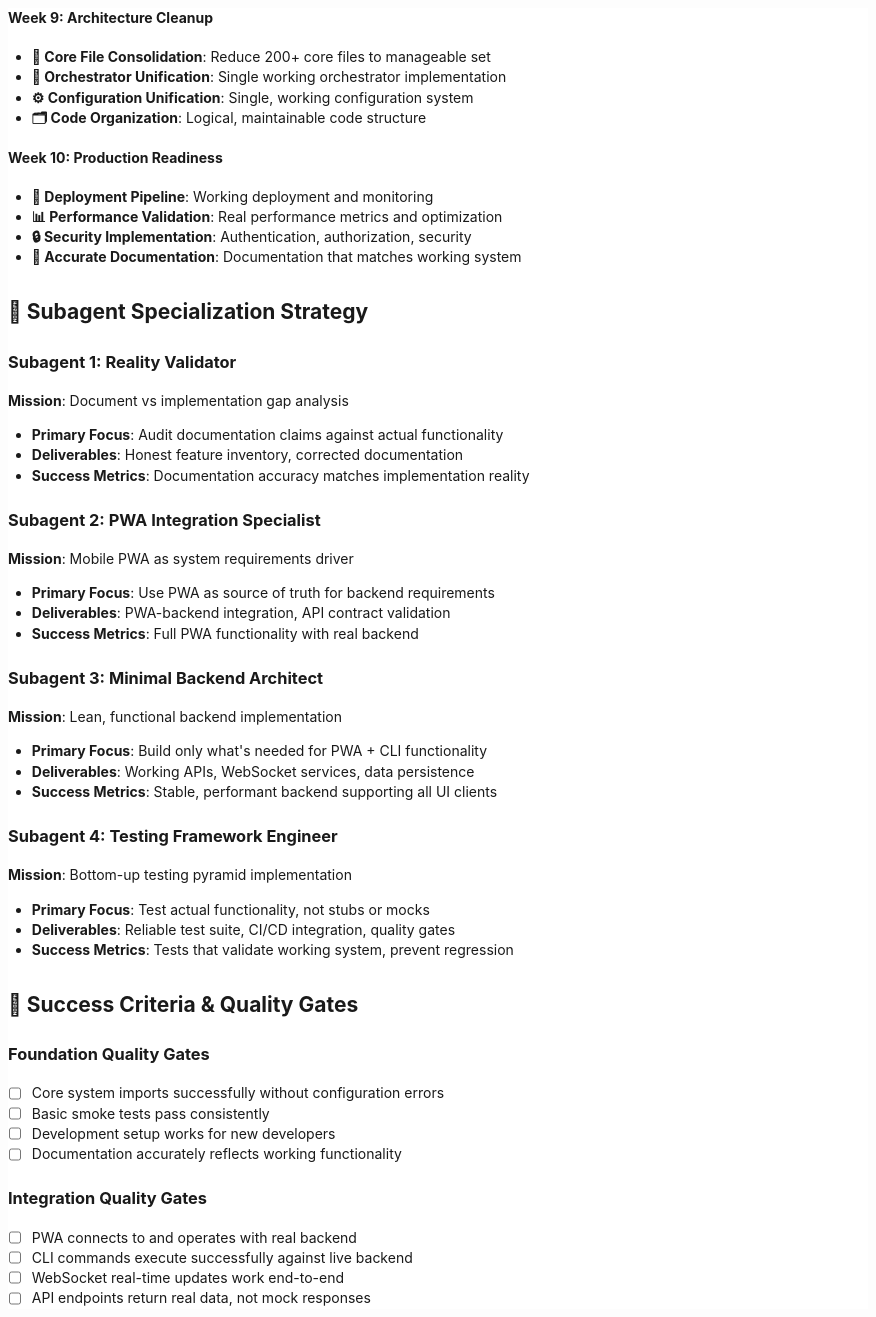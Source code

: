 #### Week 9: Architecture Cleanup
- **📁 Core File Consolidation**: Reduce 200+ core files to manageable set
- **🔄 Orchestrator Unification**: Single working orchestrator implementation  
- **⚙️ Configuration Unification**: Single, working configuration system
- **🗂️ Code Organization**: Logical, maintainable code structure

#### Week 10: Production Readiness
- **🚀 Deployment Pipeline**: Working deployment and monitoring
- **📊 Performance Validation**: Real performance metrics and optimization
- **🔒 Security Implementation**: Authentication, authorization, security
- **📖 Accurate Documentation**: Documentation that matches working system

## 🤖 Subagent Specialization Strategy

### Subagent 1: Reality Validator
**Mission**: Document vs implementation gap analysis
- **Primary Focus**: Audit documentation claims against actual functionality
- **Deliverables**: Honest feature inventory, corrected documentation
- **Success Metrics**: Documentation accuracy matches implementation reality

### Subagent 2: PWA Integration Specialist  
**Mission**: Mobile PWA as system requirements driver
- **Primary Focus**: Use PWA as source of truth for backend requirements
- **Deliverables**: PWA-backend integration, API contract validation
- **Success Metrics**: Full PWA functionality with real backend

### Subagent 3: Minimal Backend Architect
**Mission**: Lean, functional backend implementation
- **Primary Focus**: Build only what's needed for PWA + CLI functionality
- **Deliverables**: Working APIs, WebSocket services, data persistence
- **Success Metrics**: Stable, performant backend supporting all UI clients

### Subagent 4: Testing Framework Engineer
**Mission**: Bottom-up testing pyramid implementation
- **Primary Focus**: Test actual functionality, not stubs or mocks
- **Deliverables**: Reliable test suite, CI/CD integration, quality gates
- **Success Metrics**: Tests that validate working system, prevent regression

## 🎯 Success Criteria & Quality Gates

### Foundation Quality Gates
- [ ] Core system imports successfully without configuration errors
- [ ] Basic smoke tests pass consistently
- [ ] Development setup works for new developers
- [ ] Documentation accurately reflects working functionality

### Integration Quality Gates  
- [ ] PWA connects to and operates with real backend
- [ ] CLI commands execute successfully against live backend
- [ ] WebSocket real-time updates work end-to-end
- [ ] API endpoints return real data, not mock responses
